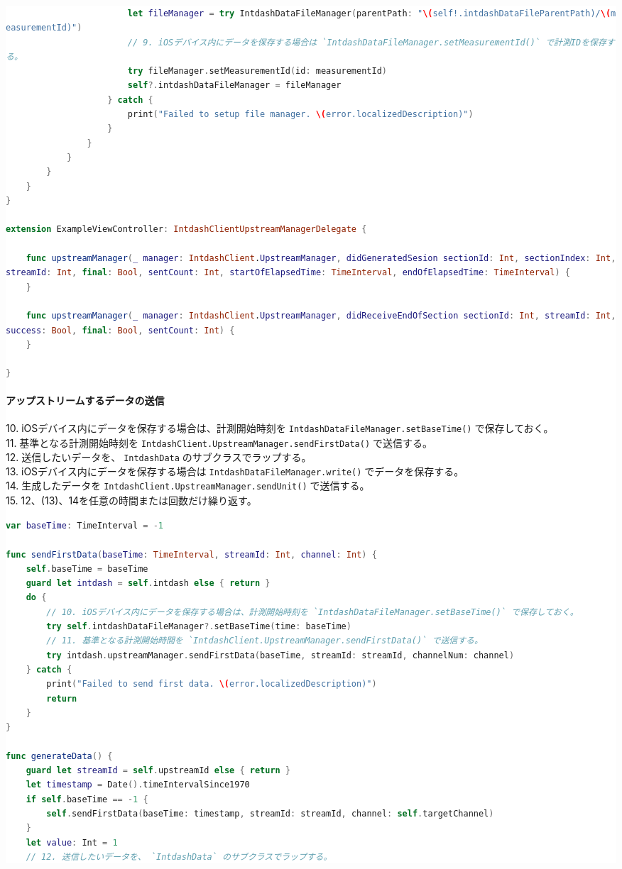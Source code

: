 ```swift
                        let fileManager = try IntdashDataFileManager(parentPath: "\(self!.intdashDataFileParentPath)/\(measurementId)")
                        // 9. iOSデバイス内にデータを保存する場合は `IntdashDataFileManager.setMeasurementId()` で計測IDを保存する。
                        try fileManager.setMeasurementId(id: measurementId)
                        self?.intdashDataFileManager = fileManager
                    } catch {
                        print("Failed to setup file manager. \(error.localizedDescription)")
                    }
                }
            }
        }
    }
}

extension ExampleViewController: IntdashClientUpstreamManagerDelegate {
    
    func upstreamManager(_ manager: IntdashClient.UpstreamManager, didGeneratedSesion sectionId: Int, sectionIndex: Int, streamId: Int, final: Bool, sentCount: Int, startOfElapsedTime: TimeInterval, endOfElapsedTime: TimeInterval) {
    }
    
    func upstreamManager(_ manager: IntdashClient.UpstreamManager, didReceiveEndOfSection sectionId: Int, streamId: Int, success: Bool, final: Bool, sentCount: Int) {
    }
    
}
```

#### アップストリームするデータの送信

10\. iOSデバイス内にデータを保存する場合は、計測開始時刻を `IntdashDataFileManager.setBaseTime()` で保存しておく。  
11\. 基準となる計測開始時刻を `IntdashClient.UpstreamManager.sendFirstData()` で送信する。  
12\. 送信したいデータを、 `IntdashData` のサブクラスでラップする。  
13\. iOSデバイス内にデータを保存する場合は `IntdashDataFileManager.write()` でデータを保存する。  
14\. 生成したデータを `IntdashClient.UpstreamManager.sendUnit()` で送信する。  
15\. 12、(13)、14を任意の時間または回数だけ繰り返す。  

```swift
var baseTime: TimeInterval = -1
    
func sendFirstData(baseTime: TimeInterval, streamId: Int, channel: Int) {
    self.baseTime = baseTime
    guard let intdash = self.intdash else { return }
    do {
        // 10. iOSデバイス内にデータを保存する場合は、計測開始時刻を `IntdashDataFileManager.setBaseTime()` で保存しておく。
        try self.intdashDataFileManager?.setBaseTime(time: baseTime)
        // 11. 基準となる計測開始時間を `IntdashClient.UpstreamManager.sendFirstData()` で送信する。
        try intdash.upstreamManager.sendFirstData(baseTime, streamId: streamId, channelNum: channel)
    } catch {
        print("Failed to send first data. \(error.localizedDescription)")
        return
    }
}

func generateData() {
    guard let streamId = self.upstreamId else { return }
    let timestamp = Date().timeIntervalSince1970
    if self.baseTime == -1 {
        self.sendFirstData(baseTime: timestamp, streamId: streamId, channel: self.targetChannel)
    }
    let value: Int = 1
    // 12. 送信したいデータを、 `IntdashData` のサブクラスでラップする。
```